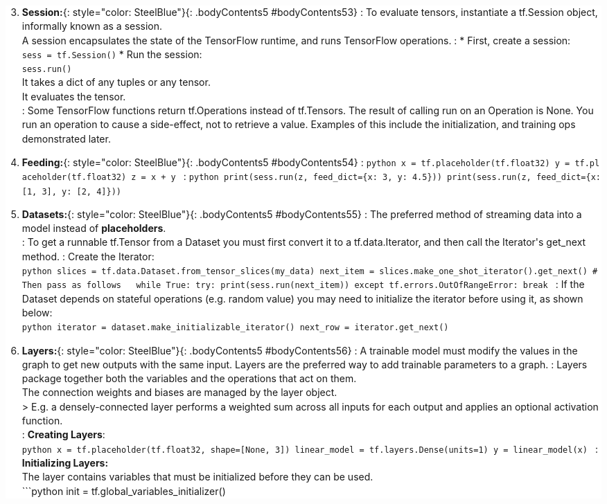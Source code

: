 3. **Session:**{: style="color: SteelBlue"}{: .bodyContents5 #bodyContents53}
    :   To evaluate tensors, instantiate a tf.Session object, informally known as a session.   
        A session encapsulates the state of the TensorFlow runtime, and runs TensorFlow operations.
    :   * First, create a session:  
            ```sess = tf.Session()```
        * Run the session:  
            ```sess.run()```  
            It takes a dict of any tuples or any tensor.  
            It evaluates the tensor.  
    :   Some TensorFlow functions return tf.Operations instead of tf.Tensors. The result of calling run on an Operation is None. You run an operation to cause a side-effect, not to retrieve a value. Examples of this include the initialization, and training ops demonstrated later.

4. **Feeding:**{: style="color: SteelBlue"}{: .bodyContents5 #bodyContents54}
    :   ```python
        x = tf.placeholder(tf.float32)
        y = tf.placeholder(tf.float32)
        z = x + y
        ```
    :   ```python
        print(sess.run(z, feed_dict={x: 3, y: 4.5}))
        print(sess.run(z, feed_dict={x: [1, 3], y: [2, 4]}))
        ```

5. **Datasets:**{: style="color: SteelBlue"}{: .bodyContents5 #bodyContents55}
    :   The preferred method of streaming data into a model instead of __placeholders__.  
    :   To get a runnable tf.Tensor from a Dataset you must first convert it to a tf.data.Iterator, and then call the Iterator's get_next method.
    :   Create the Iterator:  
        ```python
        slices = tf.data.Dataset.from_tensor_slices(my_data)
        next_item = slices.make_one_shot_iterator().get_next()
        # Then pass as follows  
        while True:
          try:
            print(sess.run(next_item))
          except tf.errors.OutOfRangeError:
            break
        ```
    :   If the Dataset depends on stateful operations (e.g. random value) you may need to initialize the iterator before using it, as shown below:  
        ```python
        iterator = dataset.make_initializable_iterator()
        next_row = iterator.get_next()
        ```

6. **Layers:**{: style="color: SteelBlue"}{: .bodyContents5 #bodyContents56}
    :   A trainable model must modify the values in the graph to get new outputs with the same input. Layers are the preferred way to add trainable parameters to a graph.
    :   Layers package together both the variables and the operations that act on them.  
        The connection weights and biases are managed by the layer object.  
        > E.g. a densely-connected layer performs a weighted sum across all inputs for each output and applies an optional activation function.  
    :   __Creating Layers__:  
        ```python
        x = tf.placeholder(tf.float32, shape=[None, 3])
        linear_model = tf.layers.Dense(units=1)
        y = linear_model(x)
        ```
    :   __Initializing Layers:__  
        The layer contains variables that must be initialized before they can be used.  
        ```python
        init = tf.global_variables_initializer()